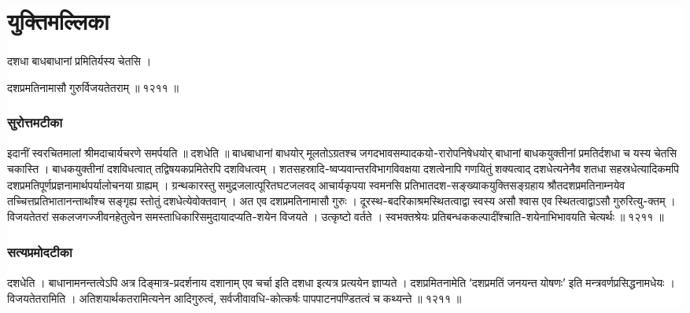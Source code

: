 # **युक्तिमल्लिका**

दशधा बाधबाधानां प्रमितिर्यस्य चेतसि ।

दशप्रमतिनामासौ गुरुर्विजयतेतराम् ॥ १२११ ॥

### **सुरोत्तमटीका**

इदानीं स्वरचितमालां श्रीमदाचार्यचरणे समर्पयति ॥ दशधेति ॥ बाधबाधानां बाधयोर् मूलतोऽग्रतश्च जगदभावसम्पादकयो-रारोपनिषेधयोर् बाधानां बाधकयुक्तीनां प्रमतिर्दशधा च यस्य चेतसि चकास्ति । बाधकयुक्तीनां दशविधत्वात् तद्विषयकप्रमितेरपि दशविधत्वम् । शतसहस्रादि-ष्वप्यवान्तरविभागविवक्षया दशत्वेनापि गणयितुं शक्यत्वाद् दशधेत्यनेनैव शतधा सहस्रधेत्यादिकमपि दशप्रमतिपूर्णप्रज्ञनामार्थपर्यालोचनया ग्राह्यम् । ग्रन्थकारस्तु समुद्रजलात्पूरितघटजलवद् आचार्यकृपया स्वमनसि प्रतिभातदश-सङ्ख्याकयुक्तिसङ्ग्रहाय श्रौतदशप्रमतिनाम्नयेव तच्चित्तप्रतिभातानन्तार्थांश्च सङ्गृह्य स्तोतुं दशधेत्येवोक्तवान् । अत एव दशप्रमतिनामासौ गुरुः । दूरस्थ-बदरिकाश्रमस्थितत्वाद्वा स्वस्य असौ श्वास एव स्थितत्वाद्वाऽसौ गुरुरित्यु-क्तम् । विजयतेतरां सकलजगज्जीवनहेतुत्वेन समस्ताधिकारिसमुदायादप्यति-शयेन विजयते । उत्कृष्टो वर्तते । स्वभक्तश्रेयः प्रतिबन्धककल्पादींश्चाति-शयेनाभिभावयति चेत्यर्थः ॥ १२११ ॥

### **सत्यप्रमोदटीका**

दशधेति । बाधानामनन्तत्वेऽपि अत्र दिङ्मात्र-प्रदर्शनाय दशानाम् एव चर्चा इति दशधा इत्यत्र प्रत्ययेन ज्ञाप्यते । दशप्रमितनामेति ‘दशप्रमतिं जनयन्त योषणः’ इति मन्त्रवर्णप्रसिद्धनामधेयः । विजयतेतरामिति । अतिशयार्थकतरामित्यनेन आदिगुरुत्वं, सर्वजीवावधि-कोत्कर्षः पापपाटनपण्डितत्वं च कथ्यन्ते ॥ १२११ ॥

